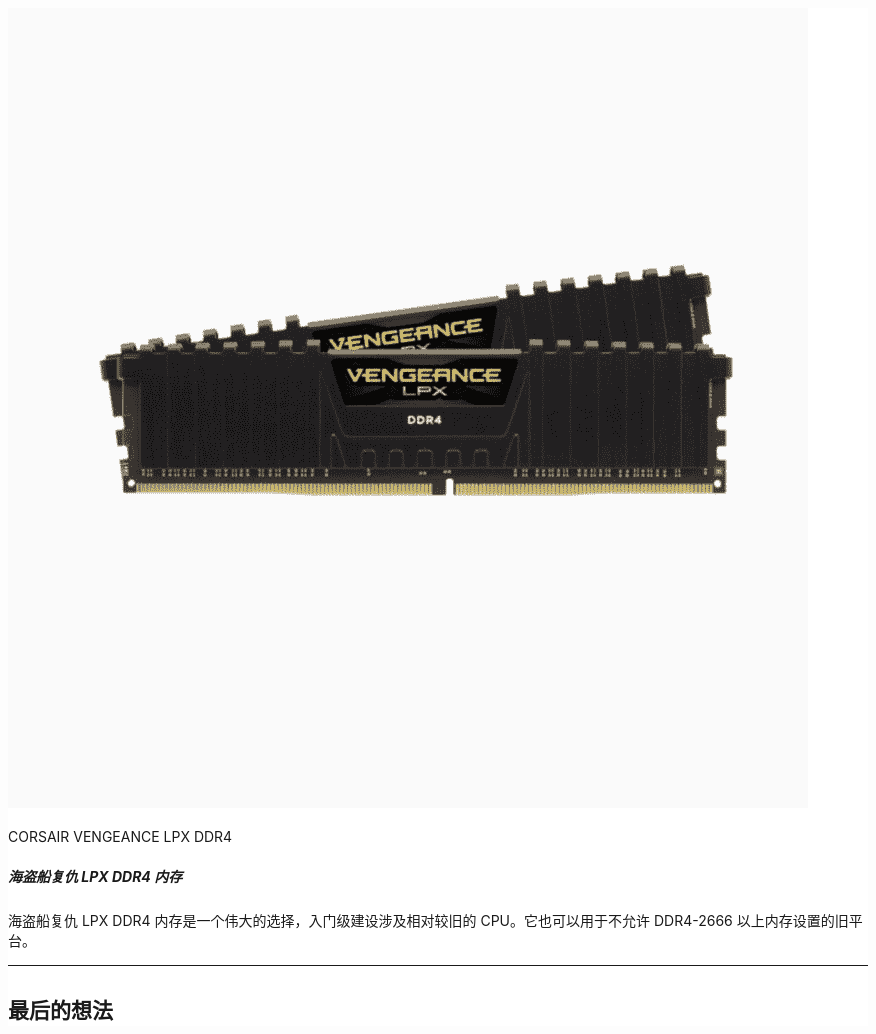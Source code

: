  <picture>![The Corsair Vengeance LPX DDR4 memory is a great option for entry-level builds.](img/c563c6528543472676995001e8c56ea6.png)</picture> 

CORSAIR VENGEANCE LPX DDR4

##### 海盗船复仇 LPX DDR4 内存

海盗船复仇 LPX DDR4 内存是一个伟大的选择，入门级建设涉及相对较旧的 CPU。它也可以用于不允许 DDR4-2666 以上内存设置的旧平台。

* * *

## 最后的想法
